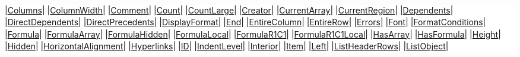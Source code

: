 |[Columns](a1a23288-e911-909d-0bc0-48bdce2ccbac.md)|
|[ColumnWidth](a6364bb1-2e3d-07d6-20e4-c9fa8f7c5ad3.md)|
|[Comment](94c07e38-f232-3fba-f08c-878d3848ac55.md)|
|[Count](080cbbe7-056f-b21c-9004-171a6acce664.md)|
|[CountLarge](3a46ef6d-a339-b15e-990d-b11f462fb602.md)|
|[Creator](d7970f19-b10d-9101-4326-ea2d2460e849.md)|
|[CurrentArray](147f8834-5aef-900f-75de-df91a6a76005.md)|
|[CurrentRegion](39277cc5-07ff-8453-7330-b272b365f9dc.md)|
|[Dependents](47813412-306a-0f99-3ca5-d354b16af468.md)|
|[DirectDependents](266b054e-6838-ffe7-14e2-e712a149e5be.md)|
|[DirectPrecedents](d7eebe51-3e4c-e902-e6a5-1617bd21ef4e.md)|
|[DisplayFormat](c4e044e2-a04e-b655-2973-7e02897ca49d.md)|
|[End](d46d75c9-b152-e93d-82c3-f59f0e7f69da.md)|
|[EntireColumn](7be55670-75fd-fb02-dc1a-9d70e3a9d80d.md)|
|[EntireRow](9e66da51-6cef-4109-ea4e-2acaad42aa1f.md)|
|[Errors](88dcc606-d412-a9ce-82bc-5fbba8baae87.md)|
|[Font](d9cb8667-6c71-d311-a6e5-1d30d5718050.md)|
|[FormatConditions](676ffcc6-f08d-9f91-78af-7b98f8b77dca.md)|
|[Formula](c5be8952-fc3f-bdb3-d4a6-abf9d94eab1e.md)|
|[FormulaArray](a0c8bafb-294c-32ff-0591-1a798aebb4b4.md)|
|[FormulaHidden](b6425c86-7e20-e34e-2d96-eb16075c20b6.md)|
|[FormulaLocal](c69325d9-d35d-c15a-ae49-7bde2b628428.md)|
|[FormulaR1C1](76f41bf6-94e2-2e6a-30e4-012a735a3374.md)|
|[FormulaR1C1Local](be0e3270-43fd-e6c7-1209-11ed3204e563.md)|
|[HasArray](fac17206-8671-6209-9133-d56da6ea2b9c.md)|
|[HasFormula](a18bea77-cee9-ae2d-7e97-90a4205e3b1f.md)|
|[Height](e204a719-d7de-cd18-65b9-c34575bd92e5.md)|
|[Hidden](7e785c38-a8ae-3810-a88a-0bfb7b74e2d6.md)|
|[HorizontalAlignment](6689de5b-60de-07db-d2b4-114f0a343ebc.md)|
|[Hyperlinks](d77f695a-faf2-ce9c-1464-f54b76ee52c9.md)|
|[ID](0ff7f261-8829-2858-5097-a638c01e5f3c.md)|
|[IndentLevel](f4d5af31-904a-27eb-fb2d-e5ae38a7ebb9.md)|
|[Interior](9599b0f7-9f52-627c-51e6-d8be8aeb9bbf.md)|
|[Item](f7d40273-5069-8a9d-14ee-19df225f864c.md)|
|[Left](634fa7b8-3565-6178-f564-3c5d24c16d26.md)|
|[ListHeaderRows](d71a9b28-cd5d-677c-9ce1-f8de2b350e5f.md)|
|[ListObject](bbc404f0-29bd-bb95-2fc8-f826992c4192.md)|